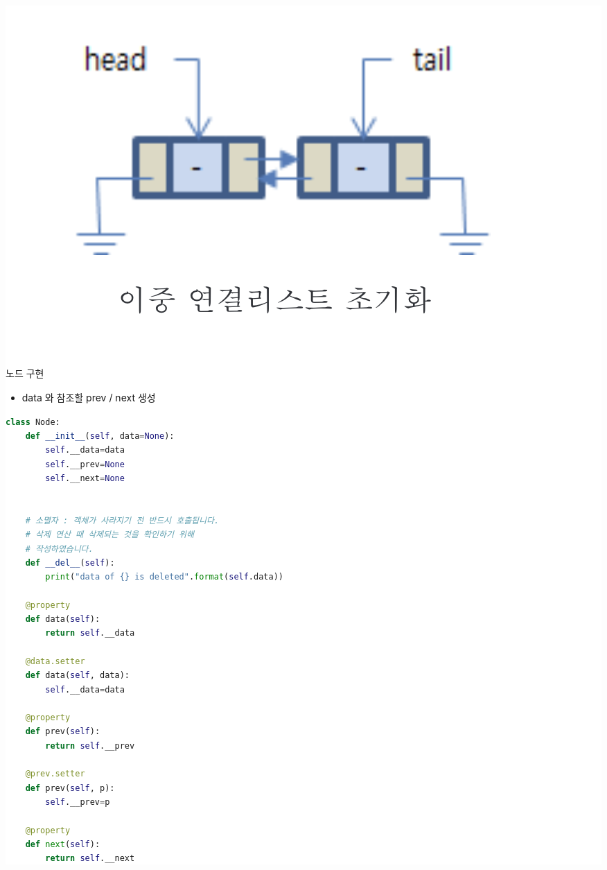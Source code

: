    ![png](/assets/img/Gem/LinkedList/5.png)

노드 구현
- data 와 참조할 prev / next 생성


```py
class Node:
    def __init__(self, data=None):
        self.__data=data
        self.__prev=None
        self.__next=None


    # 소멸자 : 객체가 사라지기 전 반드시 호출됩니다.
    # 삭제 연산 때 삭제되는 것을 확인하기 위해
    # 작성하였습니다.
    def __del__(self):
        print("data of {} is deleted".format(self.data))

    @property
    def data(self):
        return self.__data
    
    @data.setter
    def data(self, data):
        self.__data=data
    
    @property
    def prev(self):
        return self.__prev

    @prev.setter
    def prev(self, p):
        self.__prev=p

    @property
    def next(self):
        return self.__next
```